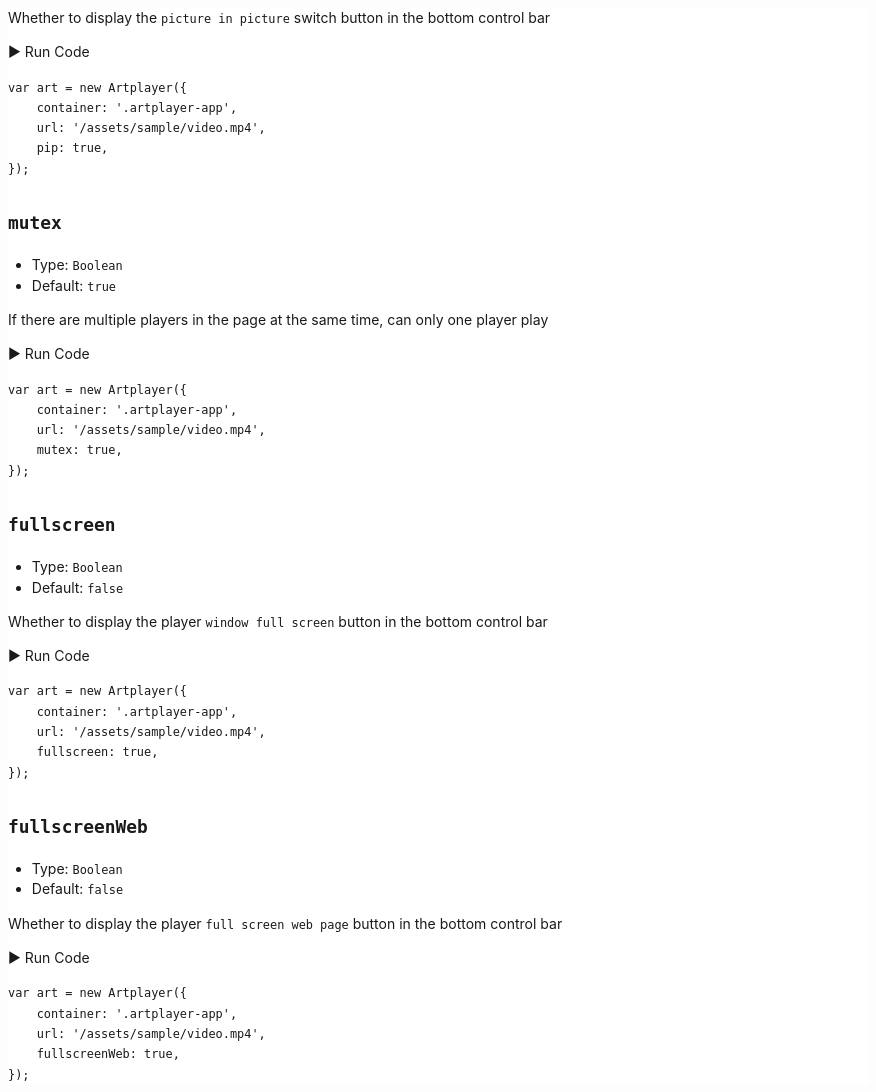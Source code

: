 Whether to display the `picture in picture` switch button in the bottom control bar

<div className="run-code">▶ Run Code</div>

```js{4}
var art = new Artplayer({
    container: '.artplayer-app',
    url: '/assets/sample/video.mp4',
    pip: true,
});
```

## `mutex`

-   Type: `Boolean`
-   Default: `true`

If there are multiple players in the page at the same time, can only one player play

<div className="run-code">▶ Run Code</div>

```js{4}
var art = new Artplayer({
    container: '.artplayer-app',
    url: '/assets/sample/video.mp4',
    mutex: true,
});
```

## `fullscreen`

-   Type: `Boolean`
-   Default: `false`

Whether to display the player `window full screen` button in the bottom control bar

<div className="run-code">▶ Run Code</div>

```js{4}
var art = new Artplayer({
    container: '.artplayer-app',
    url: '/assets/sample/video.mp4',
    fullscreen: true,
});
```

## `fullscreenWeb`

-   Type: `Boolean`
-   Default: `false`

Whether to display the player `full screen web page` button in the bottom control bar

<div className="run-code">▶ Run Code</div>

```js{4}
var art = new Artplayer({
    container: '.artplayer-app',
    url: '/assets/sample/video.mp4',
    fullscreenWeb: true,
});
```

